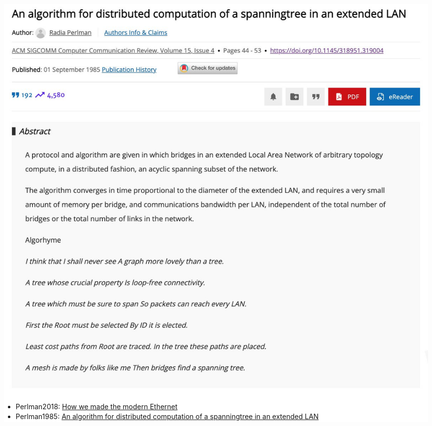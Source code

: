 ![20250216_165002_1.jpg](/assets/images/2025/20250216_20250222/20250216_165002_1.jpg)
   - Perlman2018: [How we made the modern Ethernet](https://nature.com/articles/s41928-018-0153-6)
   - Perlman1985: [An algorithm for distributed computation of a spanningtree in an extended LAN](https://doi.org/10.1145/318951.319004)